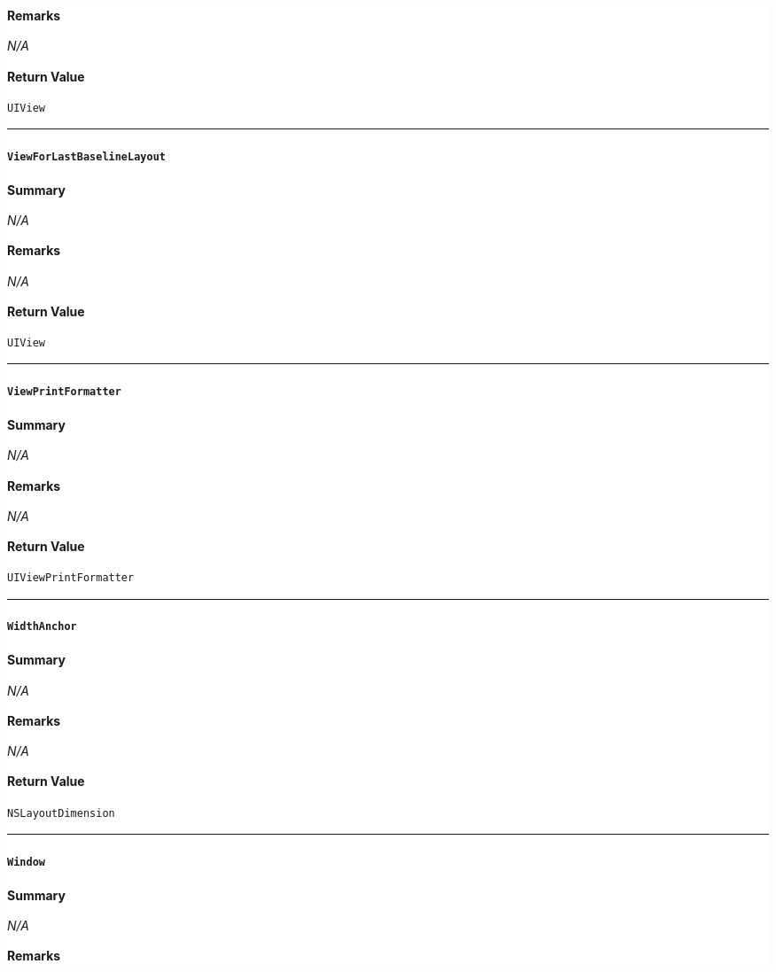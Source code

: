 **Remarks**

   *N/A*

**Return Value**

`UIView`

---
#### `ViewForLastBaselineLayout`

**Summary**

   *N/A*

**Remarks**

   *N/A*

**Return Value**

`UIView`

---
#### `ViewPrintFormatter`

**Summary**

   *N/A*

**Remarks**

   *N/A*

**Return Value**

`UIViewPrintFormatter`

---
#### `WidthAnchor`

**Summary**

   *N/A*

**Remarks**

   *N/A*

**Return Value**

`NSLayoutDimension`

---
#### `Window`

**Summary**

   *N/A*

**Remarks**
